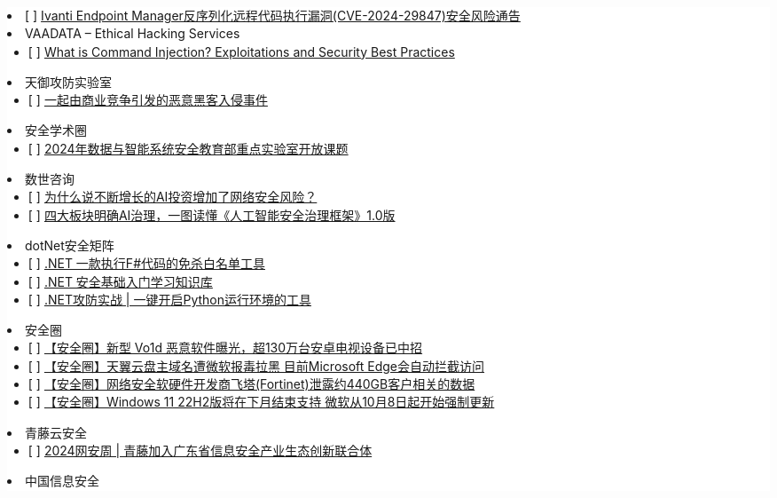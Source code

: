 <li>[ ] <a href="https://mp.weixin.qq.com/s?__biz=MzU5NDgxODU1MQ==&mid=2247502111&idx=2&sn=a0e2e886edfb053f6e7a1694f1f8c228&chksm=fe79ed87c90e6491bf04dd2b03940c922066d6ba7c27b3d94172b185aaeb95b2b646abead2f7&scene=58&subscene=0#rd">Ivanti Endpoint Manager反序列化远程代码执行漏洞(CVE-2024-29847)安全风险通告</a></li>
</ul></li>
<li>VAADATA – Ethical Hacking Services
<ul>
<li>[ ] <a href="https://www.vaadata.com/blog/what-is-command-injection-exploitations-and-security-best-practices/">What is Command Injection? Exploitations and Security Best Practices</a></li>
</ul></li>
<li>天御攻防实验室
<ul>
<li>[ ] <a href="https://mp.weixin.qq.com/s?__biz=MzU0MzgyMzM2Nw==&mid=2247485991&idx=1&sn=af355f17b5c884c626c4a494df4880f1&chksm=fb04c94fcc734059bf4714ed532310f3cb787606f2d6845e04beca6b7b9810777ca70169a4f4&scene=58&subscene=0#rd">一起由商业竞争引发的恶意黑客入侵事件</a></li>
</ul></li>
<li>安全学术圈
<ul>
<li>[ ] <a href="https://mp.weixin.qq.com/s?__biz=MzU5MTM5MTQ2MA==&mid=2247491199&idx=1&sn=bad6fe59f6f73f88354134856db2b592&chksm=fe2ee1f4c95968e25a33548ae4ea817301173bb4d5b4367a36ed7494a77ad80a97e9335a349c&scene=58&subscene=0#rd">2024年数据与智能系统安全教育部重点实验室开放课题</a></li>
</ul></li>
<li>数世咨询
<ul>
<li>[ ] <a href="https://mp.weixin.qq.com/s?__biz=MzkxNzA3MTgyNg==&mid=2247515962&idx=1&sn=02495eedeec4668fc2576af3a4a84a03&chksm=c144cd87f6334491426d9b955083e72365f9a6479bb2127a977b247b3862d4b8cb0101c55480&scene=58&subscene=0#rd">为什么说不断增长的AI投资增加了网络安全风险？</a></li>
<li>[ ] <a href="https://mp.weixin.qq.com/s?__biz=MzkxNzA3MTgyNg==&mid=2247515962&idx=2&sn=36a45b4a7568dd321f73e7e4b2a8baed&chksm=c144cd87f6334491bd8aefb8900fc1305bfff4f4500d978d8353c934df46b2f662a1bc2ef23e&scene=58&subscene=0#rd">四大板块明确AI治理，一图读懂《人工智能安全治理框架》1.0版</a></li>
</ul></li>
<li>dotNet安全矩阵
<ul>
<li>[ ] <a href="https://mp.weixin.qq.com/s?__biz=MzUyOTc3NTQ5MA==&mid=2247495253&idx=1&sn=ad0009732a59412a3440806425755fe9&chksm=fa5940b8cd2ec9aeae696e491067f8fefd49895cd80803623fd835dfb72a980bf7e2b5a14763&scene=58&subscene=0#rd">.NET 一款执行F#代码的免杀白名单工具</a></li>
<li>[ ] <a href="https://mp.weixin.qq.com/s?__biz=MzUyOTc3NTQ5MA==&mid=2247495253&idx=2&sn=3211f7f6e4d3c848eddfe107d513fad0&chksm=fa5940b8cd2ec9ae663b84173efaefb81055d9d19954e92ef6c5f5e5ce8c02c2d331f3ad8ff4&scene=58&subscene=0#rd">.NET 安全基础入门学习知识库</a></li>
<li>[ ] <a href="https://mp.weixin.qq.com/s?__biz=MzUyOTc3NTQ5MA==&mid=2247495253&idx=3&sn=fdbb0bf70630131857ed74fd8ade6a44&chksm=fa5940b8cd2ec9aee41cf993686a218798d384eb2da11d51e06b23ad30250cf188047dbc24ef&scene=58&subscene=0#rd">.NET攻防实战 |  一键开启Python运行环境的工具</a></li>
</ul></li>
<li>安全圈
<ul>
<li>[ ] <a href="https://mp.weixin.qq.com/s?__biz=MzIzMzE4NDU1OQ==&mid=2652064371&idx=1&sn=86872ba5c7fd0a8fb03d84febaa490d2&chksm=f36e6633c419ef2582f41f7358b5a94ec9e1ea409cbd54a4e4038c81e4f7ee545452d86a80ca&scene=58&subscene=0#rd">【安全圈】新型 Vo1d 恶意软件曝光，超130万台安卓电视设备已中招</a></li>
<li>[ ] <a href="https://mp.weixin.qq.com/s?__biz=MzIzMzE4NDU1OQ==&mid=2652064371&idx=2&sn=9c6331bd04185788e03156e723c86aba&chksm=f36e6633c419ef255b39135c006f3d38b741d9c8a4e855bf8fa5e646b10097ea01536887ee14&scene=58&subscene=0#rd">【安全圈】天翼云盘主域名遭微软报毒拉黑 目前Microsoft Edge会自动拦截访问</a></li>
<li>[ ] <a href="https://mp.weixin.qq.com/s?__biz=MzIzMzE4NDU1OQ==&mid=2652064371&idx=3&sn=f978ad9b352ecb4006ea727e1d181157&chksm=f36e6633c419ef2503fda40defd9a7dbec8f80967a704f4e9c017c684beff17192e2ce836029&scene=58&subscene=0#rd">【安全圈】网络安全软硬件开发商飞塔(Fortinet)泄露约440GB客户相关的数据</a></li>
<li>[ ] <a href="https://mp.weixin.qq.com/s?__biz=MzIzMzE4NDU1OQ==&mid=2652064371&idx=4&sn=463256c6b4a84c7f835c4ac8d4e9add2&chksm=f36e6633c419ef2584a9d72c9ee174a113221b71c6bf04386e34a5a1be07a81daef4426f791e&scene=58&subscene=0#rd">【安全圈】Windows 11 22H2版将在下月结束支持 微软从10月8日起开始强制更新</a></li>
</ul></li>
<li>青藤云安全
<ul>
<li>[ ] <a href="https://mp.weixin.qq.com/s?__biz=MzAwNDE4Mzc1NA==&mid=2650849470&idx=1&sn=4d51d289dce6755b4e10539edcad8ae0&chksm=80dba31bb7ac2a0de274451a9d64805f7a8b823c3ed048de1f9a1481cb0c7e2b3e3cb6d261d1&scene=58&subscene=0#rd">2024网安周 | 青藤加入广东省信息安全产业生态创新联合体</a></li>
</ul></li>
<li>中国信息安全